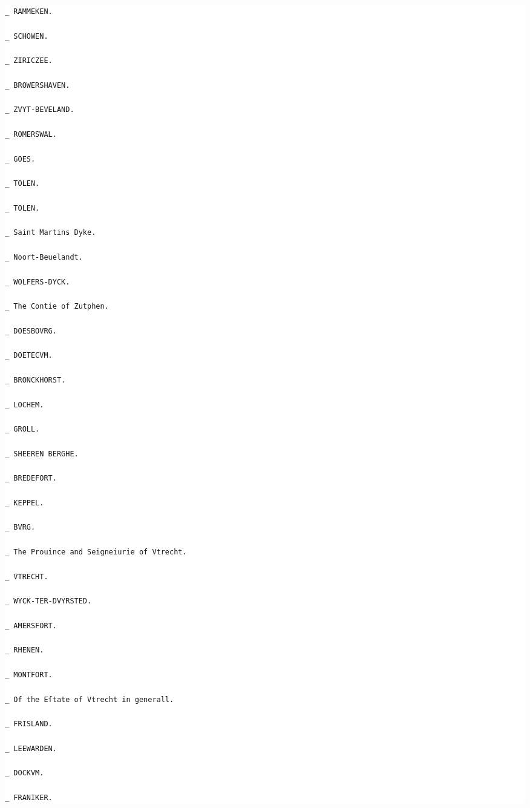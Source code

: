     _ RAMMEKEN.

    _ SCHOWEN.

    _ ZIRICZEE.

    _ BROWERSHAVEN.

    _ ZVYT-BEVELAND.

    _ ROMERSWAL.

    _ GOES.

    _ TOLEN.

    _ TOLEN.

    _ Saint Martins Dyke.

    _ Noort-Beuelandt.

    _ WOLFERS-DYCK.

    _ The Contie of Zutphen.

    _ DOESBOVRG.

    _ DOETECVM.

    _ BRONCKHORST.

    _ LOCHEM.

    _ GROLL.

    _ SHEEREN BERGHE.

    _ BREDEFORT.

    _ KEPPEL.

    _ BVRG.

    _ The Prouince and Seigneiurie of Vtrecht.

    _ VTRECHT.

    _ WYCK-TER-DVYRSTED.

    _ AMERSFORT.

    _ RHENEN.

    _ MONTFORT.

    _ Of the Eſtate of Vtrecht in generall.

    _ FRISLAND.

    _ LEEWARDEN.

    _ DOCKVM.

    _ FRANIKER.
